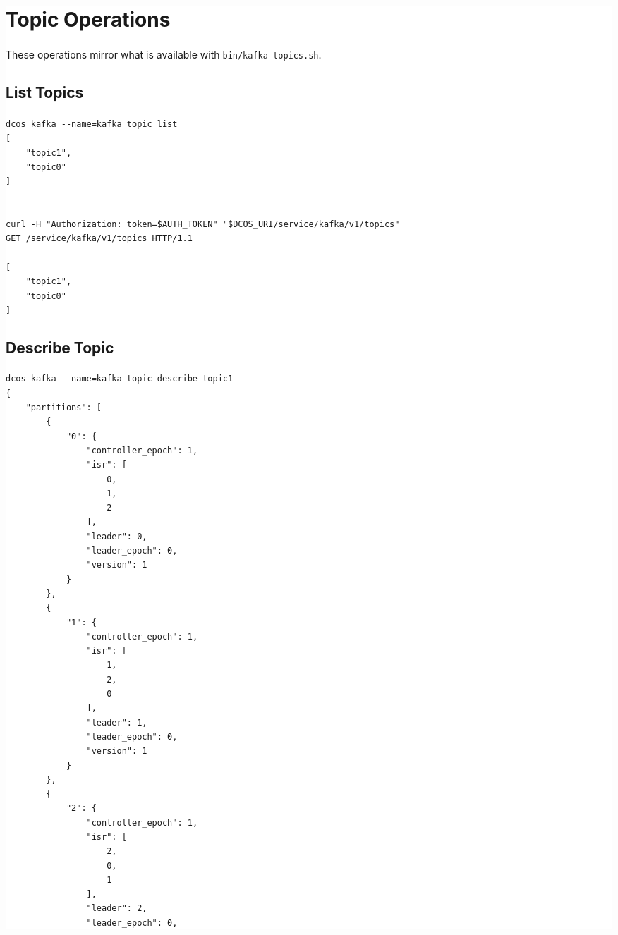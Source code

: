 
# Topic Operations

These operations mirror what is available with `bin/kafka-topics.sh`.

## List Topics

    dcos kafka --name=kafka topic list
    [
        "topic1",
        "topic0"
    ]
    
    
    curl -H "Authorization: token=$AUTH_TOKEN" "$DCOS_URI/service/kafka/v1/topics"
    GET /service/kafka/v1/topics HTTP/1.1
    
    [
        "topic1",
        "topic0"
    ]
    

## Describe Topic

    dcos kafka --name=kafka topic describe topic1
    {
        "partitions": [
            {
                "0": {
                    "controller_epoch": 1,
                    "isr": [
                        0,
                        1,
                        2
                    ],
                    "leader": 0,
                    "leader_epoch": 0,
                    "version": 1
                }
            },
            {
                "1": {
                    "controller_epoch": 1,
                    "isr": [
                        1,
                        2,
                        0
                    ],
                    "leader": 1,
                    "leader_epoch": 0,
                    "version": 1
                }
            },
            {
                "2": {
                    "controller_epoch": 1,
                    "isr": [
                        2,
                        0,
                        1
                    ],
                    "leader": 2,
                    "leader_epoch": 0,